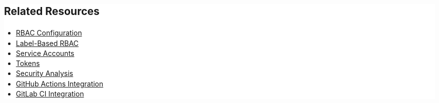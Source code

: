 ## Related Resources

- [RBAC Configuration](../../rbac/index.md)
- [Label-Based RBAC](../../rbac/label-based.md)
- [Service Accounts](../../service-accounts/index.md)
- [Tokens](../../tokens/index.md)
- [Security Analysis](../../security/risk/index.md)
- [GitHub Actions Integration](../platforms/github-actions.md)
- [GitLab CI Integration](../platforms/gitlab-ci.md)
